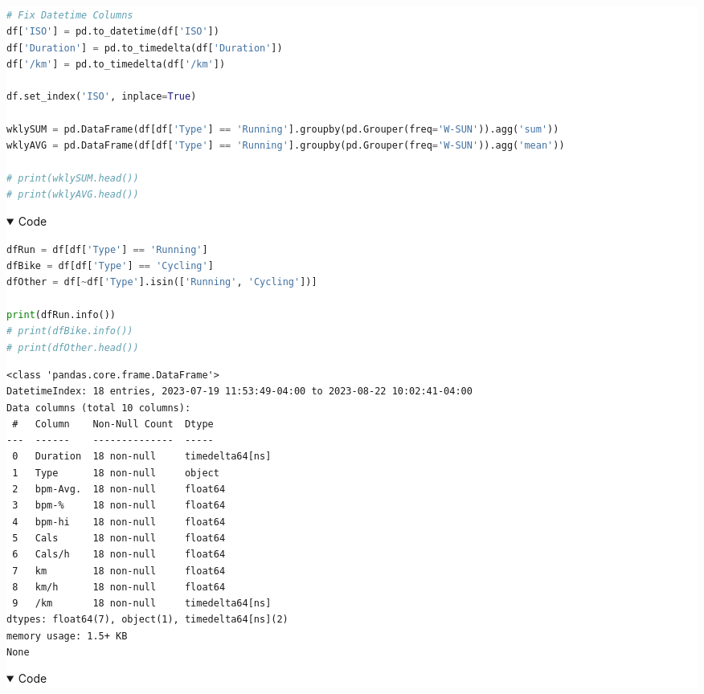 ``` python
# Fix Datetime Columns
df['ISO'] = pd.to_datetime(df['ISO'])
df['Duration'] = pd.to_timedelta(df['Duration'])
df['/km'] = pd.to_timedelta(df['/km'])

df.set_index('ISO', inplace=True) 

wklySUM = pd.DataFrame(df[df['Type'] == 'Running'].groupby(pd.Grouper(freq='W-SUN')).agg('sum'))
wklyAVG = pd.DataFrame(df[df['Type'] == 'Running'].groupby(pd.Grouper(freq='W-SUN')).agg('mean'))

# print(wklySUM.head())
# print(wklyAVG.head())
```

</details>
<details open>
<summary>Code</summary>

``` python
dfRun = df[df['Type'] == 'Running']
dfBike = df[df['Type'] == 'Cycling']
dfOther = df[~df['Type'].isin(['Running', 'Cycling'])]

print(dfRun.info())
# print(dfBike.info())
# print(dfOther.head())
```

</details>

    <class 'pandas.core.frame.DataFrame'>
    DatetimeIndex: 18 entries, 2023-07-19 11:53:49-04:00 to 2023-08-22 10:02:41-04:00
    Data columns (total 10 columns):
     #   Column    Non-Null Count  Dtype          
    ---  ------    --------------  -----          
     0   Duration  18 non-null     timedelta64[ns]
     1   Type      18 non-null     object         
     2   bpm-Avg.  18 non-null     float64        
     3   bpm-%     18 non-null     float64        
     4   bpm-hi    18 non-null     float64        
     5   Cals      18 non-null     float64        
     6   Cals/h    18 non-null     float64        
     7   km        18 non-null     float64        
     8   km/h      18 non-null     float64        
     9   /km       18 non-null     timedelta64[ns]
    dtypes: float64(7), object(1), timedelta64[ns](2)
    memory usage: 1.5+ KB
    None

<details open>
<summary>Code</summary>
